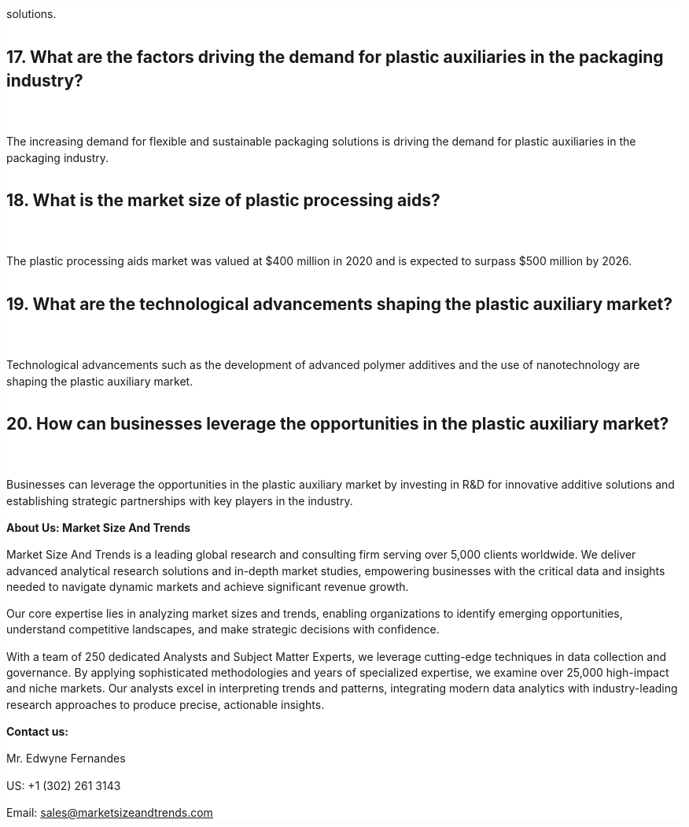 solutions.</p><h2>17. What are the factors driving the demand for plastic auxiliaries in the packaging industry?</h2><p>&nbsp;</p><p>The increasing demand for flexible and sustainable packaging solutions is driving the demand for plastic auxiliaries in the packaging industry.</p><h2>18. What is the market size of plastic processing aids?</h2><p>&nbsp;</p><p>The plastic processing aids market was valued at $400 million in 2020 and is expected to surpass $500 million by 2026.</p><h2>19. What are the technological advancements shaping the plastic auxiliary market?</h2><p>&nbsp;</p><p>Technological advancements such as the development of advanced polymer additives and the use of nanotechnology are shaping the plastic auxiliary market.</p><h2>20. How can businesses leverage the opportunities in the plastic auxiliary market?</h2><p>&nbsp;</p><p>Businesses can leverage the opportunities in the plastic auxiliary market by investing in R&D for innovative additive solutions and establishing strategic partnerships with key players in the industry.</p></body></html></p><p><strong>About Us:&nbsp;Market Size And Trends</strong></p><p>Market Size And Trends&nbsp;is a leading global research and consulting firm serving over 5,000 clients worldwide. We deliver advanced analytical research solutions and in-depth market studies, empowering businesses with the critical data and insights needed to navigate dynamic markets and achieve significant revenue growth.</p><p>Our core expertise lies in analyzing market sizes and trends, enabling organizations to identify emerging opportunities, understand competitive landscapes, and make strategic decisions with confidence.</p><p>With a team of 250 dedicated Analysts and Subject Matter Experts, we leverage cutting-edge techniques in data collection and governance. By applying sophisticated methodologies and years of specialized expertise, we examine over 25,000 high-impact and niche markets. Our analysts excel in interpreting trends and patterns, integrating modern data analytics with industry-leading research approaches to produce precise, actionable insights.</p><p><strong>Contact us:</strong></p><p>Mr. Edwyne Fernandes</p><p>US: +1 (302) 261 3143</p><p>Email: <a href="mailto:sales@marketsizeandtrends.com">sales@marketsizeandtrends.com</a>&nbsp;</p>

